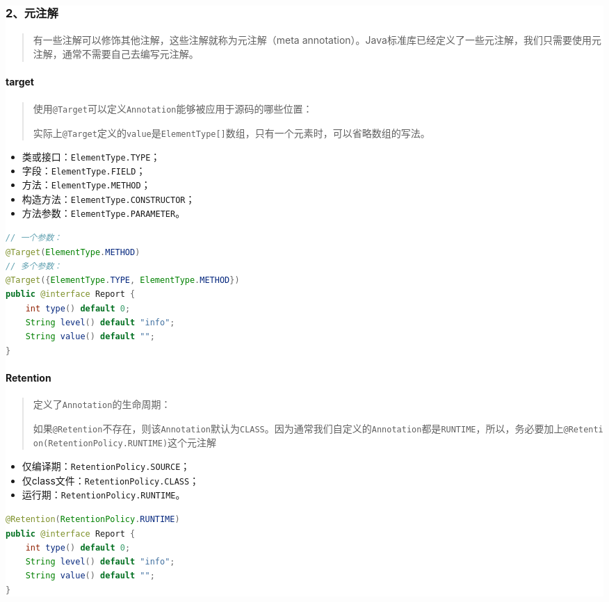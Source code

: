 ### 2、元注解



> 有一些注解可以修饰其他注解，这些注解就称为元注解（meta annotation）。Java标准库已经定义了一些元注解，我们只需要使用元注解，通常不需要自己去编写元注解。



#### target



> 使用`@Target`可以定义`Annotation`能够被应用于源码的哪些位置：
>
> 实际上`@Target`定义的`value`是`ElementType[]`数组，只有一个元素时，可以省略数组的写法。



- 类或接口：`ElementType.TYPE`；
- 字段：`ElementType.FIELD`；
- 方法：`ElementType.METHOD`；
- 构造方法：`ElementType.CONSTRUCTOR`；
- 方法参数：`ElementType.PARAMETER`。



```java
// 一个参数：
@Target(ElementType.METHOD)
// 多个参数：
@Target({ElementType.TYPE, ElementType.METHOD})
public @interface Report {
    int type() default 0;
    String level() default "info";
    String value() default "";
}
```



#### Retention



> 定义了`Annotation`的生命周期：
>
> 如果`@Retention`不存在，则该`Annotation`默认为`CLASS`。因为通常我们自定义的`Annotation`都是`RUNTIME`，所以，务必要加上`@Retention(RetentionPolicy.RUNTIME)`这个元注解



- 仅编译期：`RetentionPolicy.SOURCE`；
- 仅class文件：`RetentionPolicy.CLASS`；
- 运行期：`RetentionPolicy.RUNTIME`。



```java
@Retention(RetentionPolicy.RUNTIME)
public @interface Report {
    int type() default 0;
    String level() default "info";
    String value() default "";
}
```

